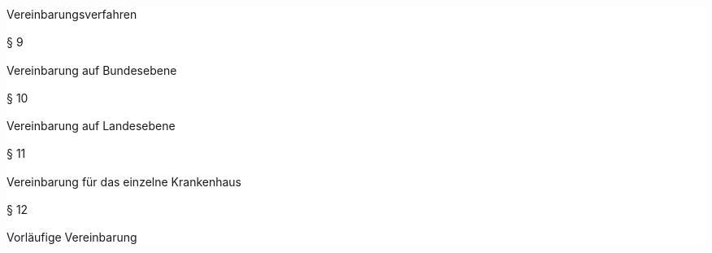 Vereinbarungsverfahren

</td>

</tr>

<tr>

<td style colspan="2" align="left" valign="top" charoff="50">

§ 9

</td>

<td style align="left" valign="top" charoff="50">

Vereinbarung auf Bundesebene

</td>

</tr>

<tr>

<td style colspan="2" align="left" valign="top" charoff="50">

§ 10

</td>

<td style align="left" valign="top" charoff="50">

Vereinbarung auf Landesebene

</td>

</tr>

<tr>

<td style colspan="2" align="left" valign="top" charoff="50">

§ 11

</td>

<td style align="left" valign="top" charoff="50">

Vereinbarung für das einzelne Krankenhaus

</td>

</tr>

<tr>

<td style colspan="2" align="left" valign="top" charoff="50">

§ 12

</td>

<td style align="left" valign="top" charoff="50">

Vorläufige Vereinbarung
